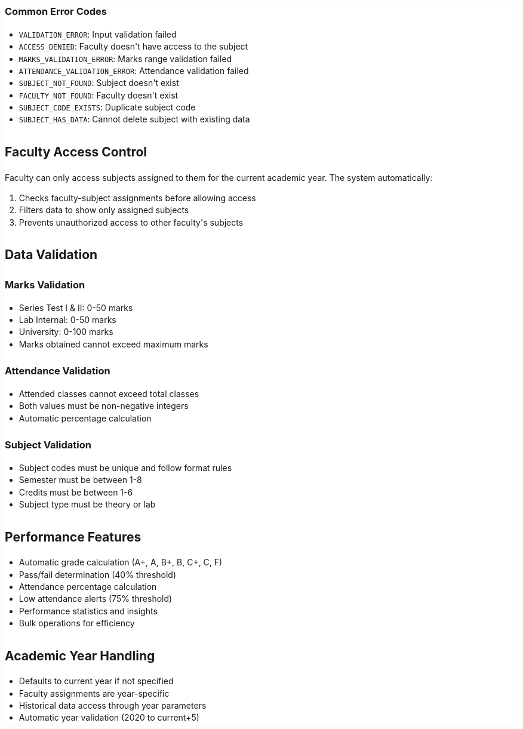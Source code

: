 ### Common Error Codes

- `VALIDATION_ERROR`: Input validation failed
- `ACCESS_DENIED`: Faculty doesn't have access to the subject
- `MARKS_VALIDATION_ERROR`: Marks range validation failed
- `ATTENDANCE_VALIDATION_ERROR`: Attendance validation failed
- `SUBJECT_NOT_FOUND`: Subject doesn't exist
- `FACULTY_NOT_FOUND`: Faculty doesn't exist
- `SUBJECT_CODE_EXISTS`: Duplicate subject code
- `SUBJECT_HAS_DATA`: Cannot delete subject with existing data

## Faculty Access Control

Faculty can only access subjects assigned to them for the current academic year. The system automatically:

1. Checks faculty-subject assignments before allowing access
2. Filters data to show only assigned subjects
3. Prevents unauthorized access to other faculty's subjects

## Data Validation

### Marks Validation
- Series Test I & II: 0-50 marks
- Lab Internal: 0-50 marks  
- University: 0-100 marks
- Marks obtained cannot exceed maximum marks

### Attendance Validation
- Attended classes cannot exceed total classes
- Both values must be non-negative integers
- Automatic percentage calculation

### Subject Validation
- Subject codes must be unique and follow format rules
- Semester must be between 1-8
- Credits must be between 1-6
- Subject type must be theory or lab

## Performance Features

- Automatic grade calculation (A+, A, B+, B, C+, C, F)
- Pass/fail determination (40% threshold)
- Attendance percentage calculation
- Low attendance alerts (75% threshold)
- Performance statistics and insights
- Bulk operations for efficiency

## Academic Year Handling

- Defaults to current year if not specified
- Faculty assignments are year-specific
- Historical data access through year parameters
- Automatic year validation (2020 to current+5)